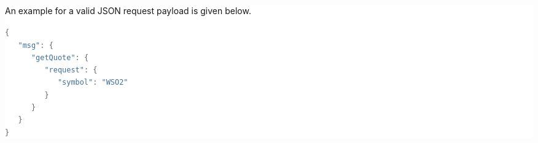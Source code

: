 ``` xml
```

An example for a valid JSON request payload is given below.

``` java
{
   "msg": {
      "getQuote": {
         "request": {
            "symbol": "WSO2"
         }
      }
   }
}
```
